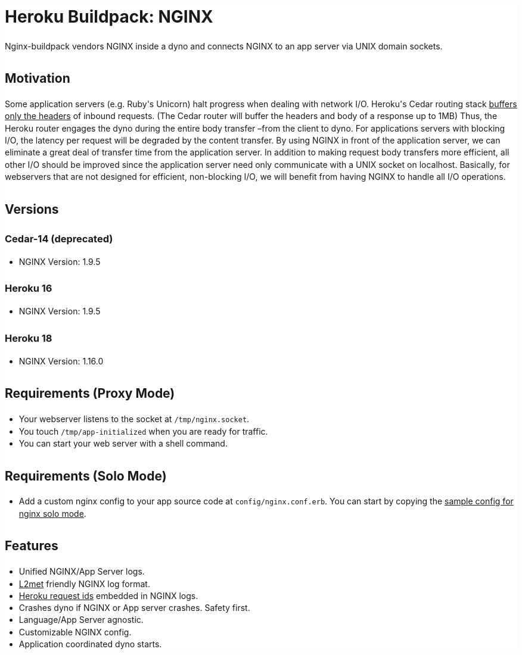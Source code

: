 # Heroku Buildpack: NGINX

Nginx-buildpack vendors NGINX inside a dyno and connects NGINX to an app server via UNIX domain sockets.

## Motivation

Some application servers (e.g. Ruby's Unicorn) halt progress when dealing with network I/O. Heroku's Cedar routing stack [buffers only the headers](https://devcenter.heroku.com/articles/http-routing#request-buffering) of inbound requests. (The Cedar router will buffer the headers and body of a response up to 1MB) Thus, the Heroku router engages the dyno during the entire body transfer –from the client to dyno. For applications servers with blocking I/O, the latency per request will be degraded by the content transfer. By using NGINX in front of the application server, we can eliminate a great deal of transfer time from the application server. In addition to making request body transfers more efficient, all other I/O should be improved since the application server need only communicate with a UNIX socket on localhost. Basically, for webservers that are not designed for efficient, non-blocking I/O, we will benefit from having NGINX to handle all I/O operations.

## Versions

### Cedar-14 (deprecated)
* NGINX Version: 1.9.5
### Heroku 16
* NGINX Version: 1.9.5
### Heroku 18
* NGINX Version: 1.16.0

## Requirements (Proxy Mode)

* Your webserver listens to the socket at `/tmp/nginx.socket`.
* You touch `/tmp/app-initialized` when you are ready for traffic.
* You can start your web server with a shell command.

## Requirements (Solo Mode)

* Add a custom nginx config to your app source code at `config/nginx.conf.erb`. You can start by copying the [sample config for nginx solo mode](config/nginx-solo-sample.conf.erb).

## Features

* Unified NGINX/App Server logs.
* [L2met](https://github.com/ryandotsmith/l2met) friendly NGINX log format.
* [Heroku request ids](https://devcenter.heroku.com/articles/http-request-id) embedded in NGINX logs.
* Crashes dyno if NGINX or App server crashes. Safety first.
* Language/App Server agnostic.
* Customizable NGINX config.
* Application coordinated dyno starts.
